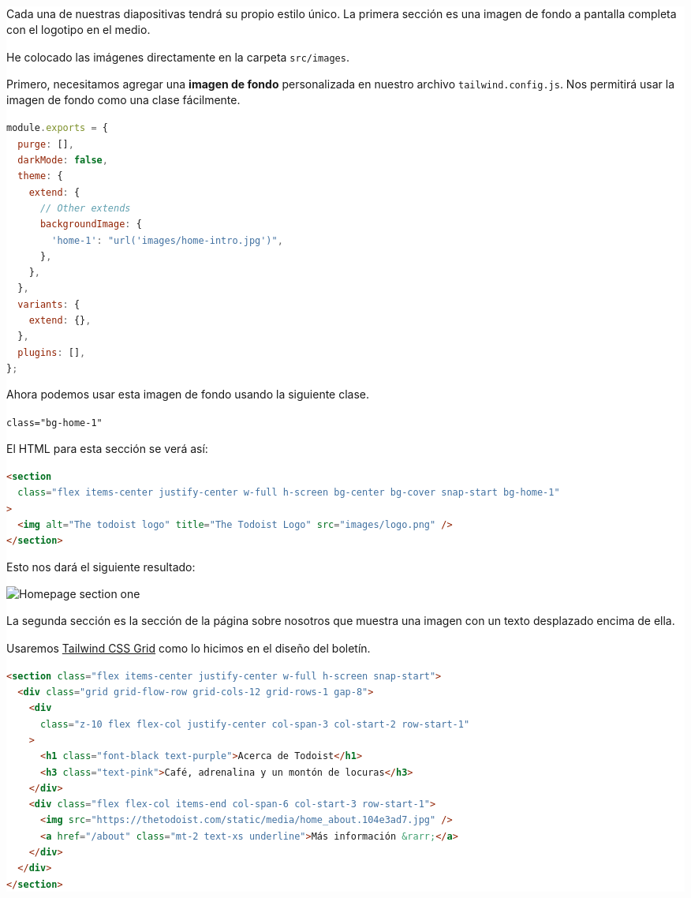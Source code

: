Cada una de nuestras diapositivas tendrá su propio estilo único. La primera sección es una imagen de fondo a pantalla completa con el logotipo en el medio.

He colocado las imágenes directamente en la carpeta `src/images`.

Primero, necesitamos agregar una **imagen de fondo** personalizada en nuestro archivo `tailwind.config.js`. Nos permitirá usar la imagen de fondo como una clase fácilmente.

```js
module.exports = {
  purge: [],
  darkMode: false,
  theme: {
    extend: {
      // Other extends
      backgroundImage: {
        'home-1': "url('images/home-intro.jpg')",
      },
    },
  },
  variants: {
    extend: {},
  },
  plugins: [],
};
```

Ahora podemos usar esta imagen de fondo usando la siguiente clase.

```html
class="bg-home-1"
```

El HTML para esta sección se verá así:

```html
<section
  class="flex items-center justify-center w-full h-screen bg-center bg-cover snap-start bg-home-1"
>
  <img alt="The todoist logo" title="The Todoist Logo" src="images/logo.png" />
</section>
```

Esto nos dará el siguiente resultado:

![Homepage section one](https://cdn.hashnode.com/res/hashnode/image/upload/v1611642940879/fem_DYqqT.png)

La segunda sección es la sección de la página sobre nosotros que muestra una imagen con un texto desplazado encima de ella.

Usaremos [Tailwind CSS Grid](https://daily-dev-tips.com/posts/creating-a-newsletter-layout-with-tailwind/) como lo hicimos en el diseño del boletín.

```html
<section class="flex items-center justify-center w-full h-screen snap-start">
  <div class="grid grid-flow-row grid-cols-12 grid-rows-1 gap-8">
    <div
      class="z-10 flex flex-col justify-center col-span-3 col-start-2 row-start-1"
    >
      <h1 class="font-black text-purple">Acerca de Todoist</h1>
      <h3 class="text-pink">Café, adrenalina y un montón de locuras</h3>
    </div>
    <div class="flex flex-col items-end col-span-6 col-start-3 row-start-1">
      <img src="https://thetodoist.com/static/media/home_about.104e3ad7.jpg" />
      <a href="/about" class="mt-2 text-xs underline">Más información &rarr;</a>
    </div>
  </div>
</section>
```
